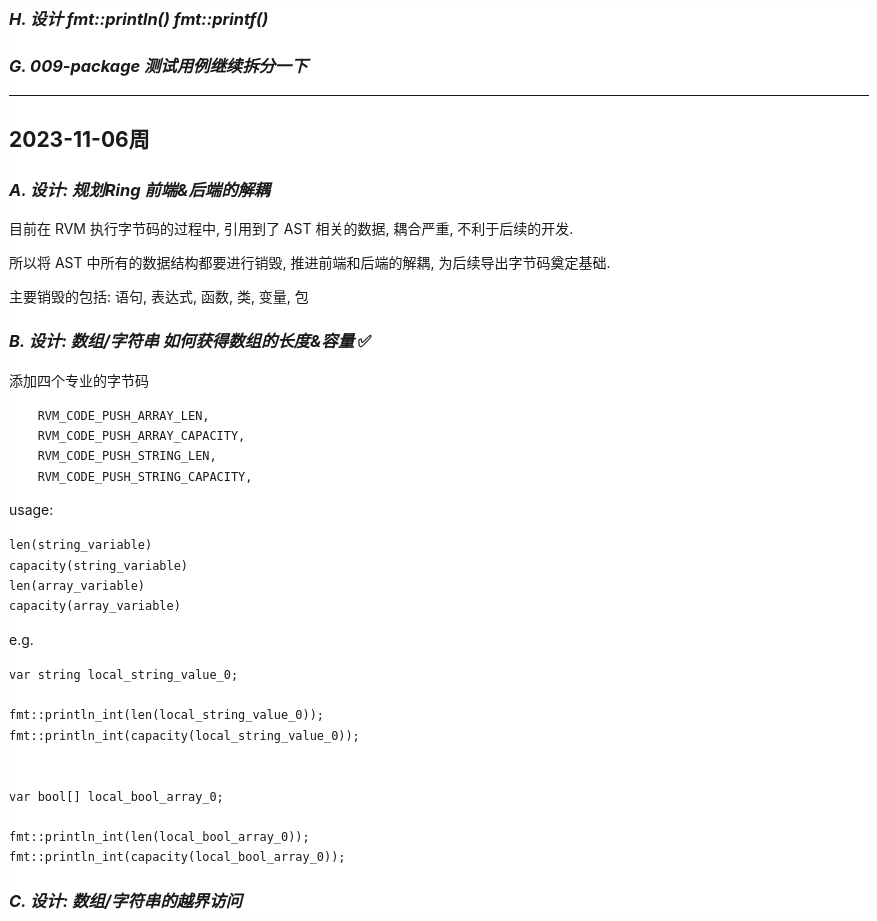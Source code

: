 
### *H. 设计 fmt::println() fmt::printf()*

### *G. 009-package 测试用例继续拆分一下*


-----------------------------



## 2023-11-06周

### *A. 设计: 规划Ring 前端&后端的解耦*

目前在 RVM 执行字节码的过程中, 引用到了 AST 相关的数据, 耦合严重, 不利于后续的开发.

所以将 AST 中所有的数据结构都要进行销毁, 推进前端和后端的解耦, 为后续导出字节码奠定基础.

主要销毁的包括: 语句, 表达式, 函数, 类, 变量, 包


### *B. 设计: 数组/字符串 如何获得数组的长度&容量*  ✅


添加四个专业的字节码

```
    RVM_CODE_PUSH_ARRAY_LEN,
    RVM_CODE_PUSH_ARRAY_CAPACITY,
    RVM_CODE_PUSH_STRING_LEN,
    RVM_CODE_PUSH_STRING_CAPACITY,
```

usage:    
```
len(string_variable)
capacity(string_variable)
len(array_variable)
capacity(array_variable)
```

e.g.

```
var string local_string_value_0;

fmt::println_int(len(local_string_value_0));
fmt::println_int(capacity(local_string_value_0));


var bool[] local_bool_array_0;

fmt::println_int(len(local_bool_array_0));
fmt::println_int(capacity(local_bool_array_0));
```


### *C. 设计: 数组/字符串的越界访问*
